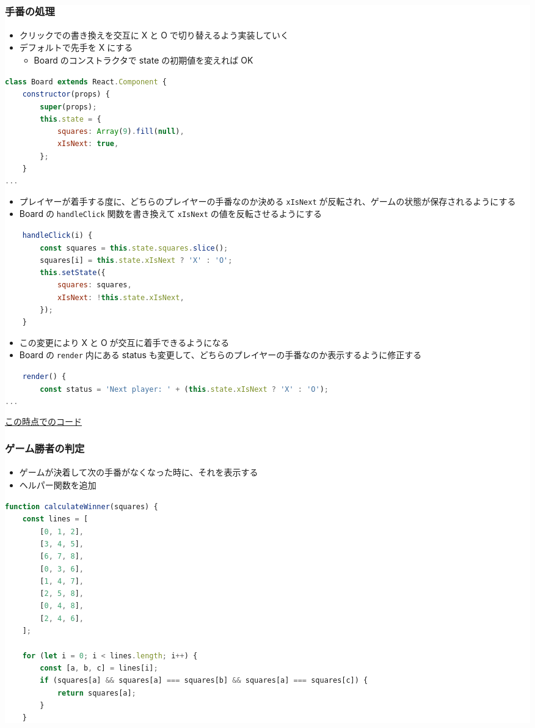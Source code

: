 ### 手番の処理

- クリックでの書き換えを交互に X と O で切り替えるよう実装していく
- デフォルトで先手を X にする
  - Board のコンストラクタで state の初期値を変えれば OK

```js
class Board extends React.Component {
    constructor(props) {
        super(props);
        this.state = {
            squares: Array(9).fill(null),
            xIsNext: true,
        };
    }
...
```

- プレイヤーが着手する度に、どちらのプレイヤーの手番なのか決める `xIsNext` が反転され、ゲームの状態が保存されるようにする
- Board の `handleClick` 関数を書き換えて `xIsNext` の値を反転させるようにする

```js
    handleClick(i) {
        const squares = this.state.squares.slice();
        squares[i] = this.state.xIsNext ? 'X' : 'O';
        this.setState({
            squares: squares,
            xIsNext: !this.state.xIsNext,
        });
    }
```

- この変更により X と O が交互に着手できるようになる
- Board の `render` 内にある status も変更して、どちらのプレイヤーの手番なのか表示するように修正する

```js
    render() {
        const status = 'Next player: ' + (this.state.xIsNext ? 'X' : 'O');
...
```

[この時点でのコード](https://codepen.io/gaearon/pen/KmmrBy?editors=0010)


### ゲーム勝者の判定

- ゲームが決着して次の手番がなくなった時に、それを表示する
- ヘルパー関数を追加

```js
function calculateWinner(squares) {
    const lines = [
        [0, 1, 2],
        [3, 4, 5],
        [6, 7, 8],
        [0, 3, 6],
        [1, 4, 7],
        [2, 5, 8],
        [0, 4, 8],
        [2, 4, 6],
    ];

    for (let i = 0; i < lines.length; i++) {
        const [a, b, c] = lines[i];
        if (squares[a] && squares[a] === squares[b] && squares[a] === squares[c]) {
            return squares[a];
        }
    }
```